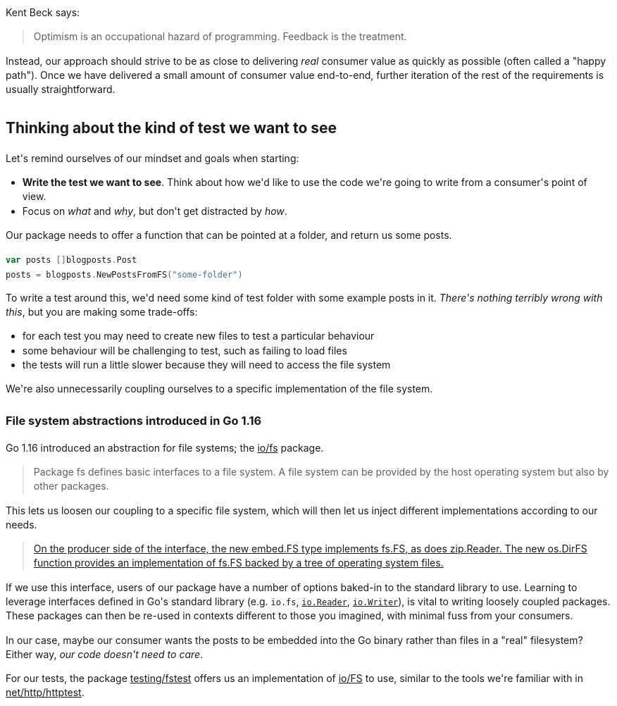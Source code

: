 Kent Beck says:

> Optimism is an occupational hazard of programming. Feedback is the treatment.

Instead, our approach should strive to be as close to delivering _real_ consumer value as quickly as possible \(often called a "happy path"\). Once we have delivered a small amount of consumer value end-to-end, further iteration of the rest of the requirements is usually straightforward.

## Thinking about the kind of test we want to see

Let's remind ourselves of our mindset and goals when starting:

* **Write the test we want to see**. Think about how we'd like to use the code we're going to write from a consumer's point of view.
* Focus on _what_ and _why_, but don't get distracted by _how_.

Our package needs to offer a function that can be pointed at a folder, and return us some posts.

```go
var posts []blogposts.Post
posts = blogposts.NewPostsFromFS("some-folder")
```

To write a test around this, we'd need some kind of test folder with some example posts in it. _There's nothing terribly wrong with this_, but you are making some trade-offs:

* for each test you may need to create new files to test a particular behaviour
* some behaviour will be challenging to test, such as failing to load files
* the tests will run a little slower because they will need to access the file system

We're also unnecessarily coupling ourselves to a specific implementation of the file system.

### File system abstractions introduced in Go 1.16

Go 1.16 introduced an abstraction for file systems; the [io/fs](https://golang.org/pkg/io/fs/) package.

> Package fs defines basic interfaces to a file system. A file system can be provided by the host operating system but also by other packages.

This lets us loosen our coupling to a specific file system, which will then let us inject different implementations according to our needs.

> [On the producer side of the interface, the new embed.FS type implements fs.FS, as does zip.Reader. The new os.DirFS function provides an implementation of fs.FS backed by a tree of operating system files.](https://golang.org/doc/go1.16#fs)

If we use this interface, users of our package have a number of options baked-in to the standard library to use. Learning to leverage interfaces defined in Go's standard library \(e.g. `io.fs`, [`io.Reader`](https://golang.org/pkg/io/#Reader), [`io.Writer`](https://golang.org/pkg/io/#Writer)\), is vital to writing loosely coupled packages. These packages can then be re-used in contexts different to those you imagined, with minimal fuss from your consumers.

In our case, maybe our consumer wants the posts to be embedded into the Go binary rather than files in a "real" filesystem? Either way, _our code doesn't need to care_.

For our tests, the package [testing/fstest](https://golang.org/pkg/testing/fstest/) offers us an implementation of [io/FS](https://golang.org/pkg/io/fs/#FS) to use, similar to the tools we're familiar with in [net/http/httptest](https://golang.org/pkg/net/http/httptest/).
